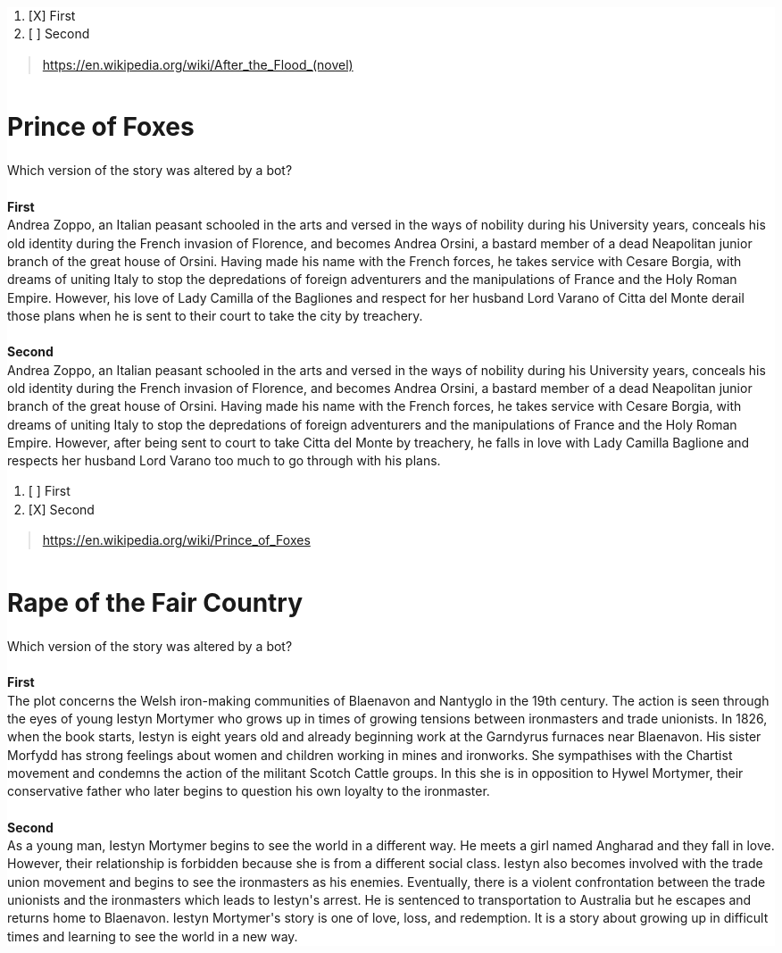 1. [X] First
1. [ ] Second

> https://en.wikipedia.org/wiki/After_the_Flood_(novel)


# Prince of Foxes
Which version of the story was altered by a bot?
<br><br>
**First**
<br>
Andrea Zoppo, an Italian peasant schooled in the arts and versed in the ways of nobility during his University years, conceals his old identity during the French invasion of Florence, and becomes Andrea Orsini, a bastard member of a dead Neapolitan junior branch of the great house of Orsini. Having made his name with the French forces, he takes service with Cesare Borgia, with dreams of uniting Italy to stop the depredations of foreign adventurers and the manipulations of France and the Holy Roman Empire. However, his love of Lady Camilla of the Bagliones and respect for her husband Lord Varano of Citta del Monte derail those plans when he is sent to their court to take the city by treachery.
<br><br>
**Second**
<br>
Andrea Zoppo, an Italian peasant schooled in the arts and versed in the ways of nobility during his University years, conceals his old identity during the French invasion of Florence, and becomes Andrea Orsini, a bastard member of a dead Neapolitan junior branch of the great house of Orsini. Having made his name with the French forces, he takes service with Cesare Borgia, with dreams of uniting Italy to stop the depredations of foreign adventurers and the manipulations of France and the Holy Roman Empire. However, after being sent to court to take Citta del Monte by treachery, he falls in love with Lady Camilla Baglione and respects her husband Lord Varano too much to go through with his plans.

1. [ ] First
1. [X] Second

> https://en.wikipedia.org/wiki/Prince_of_Foxes


# Rape of the Fair Country
Which version of the story was altered by a bot?
<br><br>
**First**
<br>
The plot concerns the Welsh iron-making communities of Blaenavon and Nantyglo in the 19th century.  The action is seen through the eyes of young Iestyn Mortymer who grows up in times of growing tensions between ironmasters and trade unionists. In 1826, when the book starts, Iestyn is eight years old and already beginning work at the Garndyrus furnaces near Blaenavon. His sister Morfydd has strong feelings about women and children working in mines and ironworks. She sympathises with the Chartist movement and condemns the action of the militant Scotch Cattle groups. In this she is in opposition to Hywel Mortymer, their conservative father who later begins to question his own loyalty to the ironmaster.
<br><br>
**Second**
<br>
As a young man, Iestyn Mortymer begins to see the world in a different way. He meets a girl named Angharad and they fall in love. However, their relationship is forbidden because she is from a different social class. Iestyn also becomes involved with the trade union movement and begins to see the ironmasters as his enemies. Eventually, there is a violent confrontation between the trade unionists and the ironmasters which leads to Iestyn's arrest. He is sentenced to transportation to Australia but he escapes and returns home to Blaenavon.
Iestyn Mortymer's story is one of love, loss, and redemption. It is a story about growing up in difficult times and learning to see the world in a new way.
